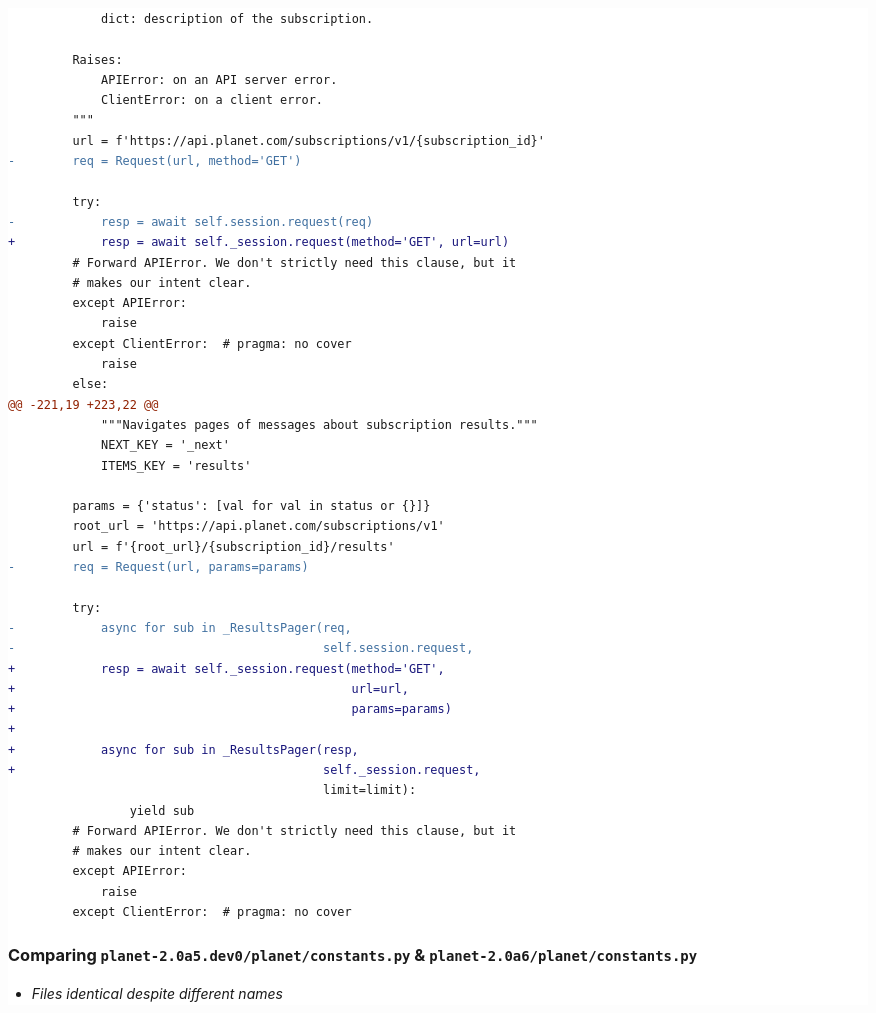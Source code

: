 ```diff
             dict: description of the subscription.
 
         Raises:
             APIError: on an API server error.
             ClientError: on a client error.
         """
         url = f'https://api.planet.com/subscriptions/v1/{subscription_id}'
-        req = Request(url, method='GET')
 
         try:
-            resp = await self.session.request(req)
+            resp = await self._session.request(method='GET', url=url)
         # Forward APIError. We don't strictly need this clause, but it
         # makes our intent clear.
         except APIError:
             raise
         except ClientError:  # pragma: no cover
             raise
         else:
@@ -221,19 +223,22 @@
             """Navigates pages of messages about subscription results."""
             NEXT_KEY = '_next'
             ITEMS_KEY = 'results'
 
         params = {'status': [val for val in status or {}]}
         root_url = 'https://api.planet.com/subscriptions/v1'
         url = f'{root_url}/{subscription_id}/results'
-        req = Request(url, params=params)
 
         try:
-            async for sub in _ResultsPager(req,
-                                           self.session.request,
+            resp = await self._session.request(method='GET',
+                                               url=url,
+                                               params=params)
+
+            async for sub in _ResultsPager(resp,
+                                           self._session.request,
                                            limit=limit):
                 yield sub
         # Forward APIError. We don't strictly need this clause, but it
         # makes our intent clear.
         except APIError:
             raise
         except ClientError:  # pragma: no cover
```

### Comparing `planet-2.0a5.dev0/planet/constants.py` & `planet-2.0a6/planet/constants.py`

 * *Files identical despite different names*
